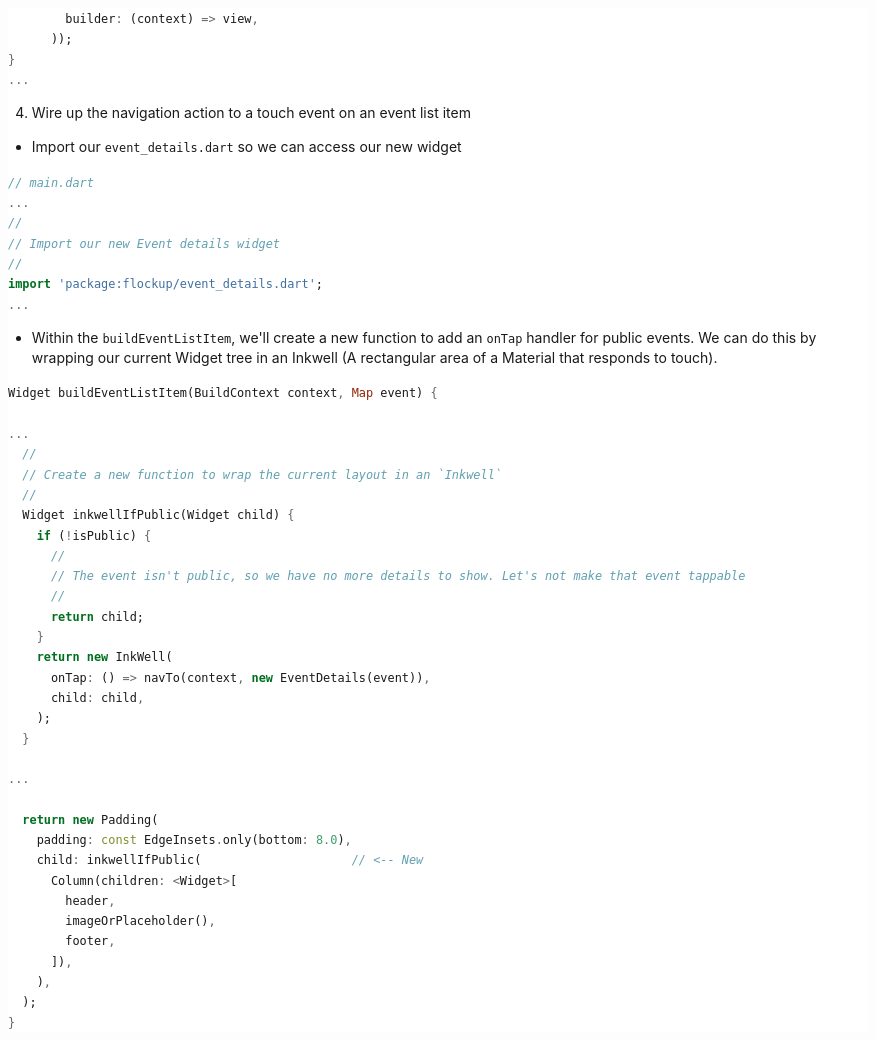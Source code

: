 ```dart
        builder: (context) => view,
      ));
}
...

```

4. Wire up the navigation action to a touch event on an event list item
  * Import our `event_details.dart` so we can access our new widget
```dart
// main.dart
...
//
// Import our new Event details widget
//
import 'package:flockup/event_details.dart';
...
```

  * Within the `buildEventListItem`, we'll create a new function to add an `onTap` handler for public events. We can do
  this by wrapping our current Widget tree in an Inkwell (A rectangular area of a Material that responds to touch).

```dart
Widget buildEventListItem(BuildContext context, Map event) {

...
  //
  // Create a new function to wrap the current layout in an `Inkwell`
  //
  Widget inkwellIfPublic(Widget child) {
    if (!isPublic) {
      //
      // The event isn't public, so we have no more details to show. Let's not make that event tappable
      //
      return child;
    }
    return new InkWell(
      onTap: () => navTo(context, new EventDetails(event)),
      child: child,
    );
  }

...

  return new Padding(
    padding: const EdgeInsets.only(bottom: 8.0),
    child: inkwellIfPublic(                     // <-- New
      Column(children: <Widget>[
        header,
        imageOrPlaceholder(),
        footer,
      ]),
    ),
  );
}

```
